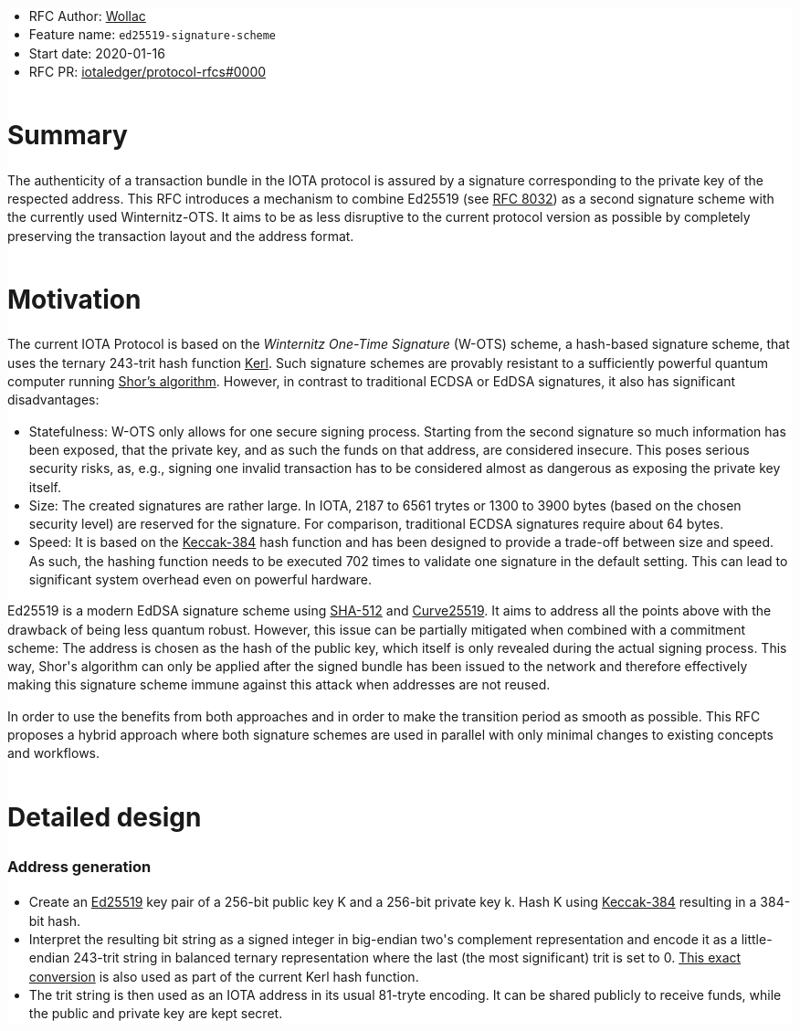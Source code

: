 + RFC Author: [Wollac](https://github.com/Wollac)
+ Feature name: `ed25519-signature-scheme`
+ Start date: 2020-01-16
+ RFC PR: [iotaledger/protocol-rfcs#0000](https://github.com/iotaledger/protocol-rfcs/pull/0000)

# Summary

The authenticity of a transaction bundle in the IOTA protocol is assured by a signature corresponding to the private key of the respected address. This RFC introduces a mechanism to combine Ed25519 (see [RFC 8032](https://tools.ietf.org/html/rfc8032)) as a second signature scheme with the currently used Winternitz-OTS. It aims to be as less disruptive to the current protocol version as possible by completely preserving the transaction layout and the address format.

# Motivation

The current IOTA Protocol is based on the _Winternitz One-Time Signature_ (W-OTS) scheme, a hash-based signature scheme, that uses the ternary 243-trit hash function [Kerl](https://github.com/iotaledger/kerl/blob/master/IOTA-Kerl-spec.md). Such signature schemes are provably resistant to a sufficiently powerful quantum computer running [Shor’s algorithm](https://en.wikipedia.org/wiki/Shor%27s_algorithm). However, in contrast to traditional ECDSA or EdDSA signatures, it also has significant disadvantages:
- Statefulness: W-OTS only allows for one secure signing process. Starting from the second signature so much information has been exposed, that the private key, and as such the funds on that address, are considered insecure. This poses serious security risks, as, e.g., signing one invalid transaction has to be considered almost as dangerous as exposing the private key itself.
- Size: The created signatures are rather large. In IOTA, 2187 to 6561 trytes or 1300 to 3900 bytes (based on the chosen security level) are reserved for the signature. For comparison, traditional ECDSA signatures require about 64 bytes.
- Speed: It is based on the [Keccak-384](https://keccak.team/keccak.html) hash function and has been designed to provide a trade-off between size and speed. As such, the hashing function needs to be executed 702 times to validate one signature in the default setting. This can lead to significant system overhead even on powerful hardware.

Ed25519 is a modern EdDSA signature scheme using [SHA-512](https://en.wikipedia.org/wiki/SHA-512) and [Curve25519](https://en.wikipedia.org/wiki/Curve25519). It aims to address all the points above with the drawback of being less quantum robust. However, this issue can be partially mitigated when combined with a commitment scheme: The address is chosen as the hash of the public key, which itself is only revealed during the actual signing process. This way, Shor's algorithm can only be applied after the signed bundle has been issued to the network and therefore effectively making this signature scheme immune against this attack when addresses are not reused.

In order to use the benefits from both approaches and in order to make the transition period as smooth as possible. This RFC proposes a hybrid approach where both signature schemes are used in parallel with only minimal changes to existing concepts and workflows.

# Detailed design

### Address generation

- Create an [Ed25519](https://ed25519.cr.yp.to/) key pair of a 256-bit public key K and a 256-bit private key k. Hash K using [Keccak-384](https://keccak.team/keccak.html) resulting in a 384-bit hash.
- Interpret the resulting bit string as a signed integer in big-endian two's complement representation and encode it as a little-endian 243-trit string in balanced ternary representation where the last (the most significant) trit is set to 0. [This exact conversion](https://github.com/iotaledger/kerl/blob/master/IOTA-Kerl-spec.md#trits---bytes-encoding) is also used as part of the current Kerl hash function.
- The trit string is then used as an IOTA address in its usual 81-tryte encoding. It can be shared publicly to receive funds, while the public and private key are kept secret.

